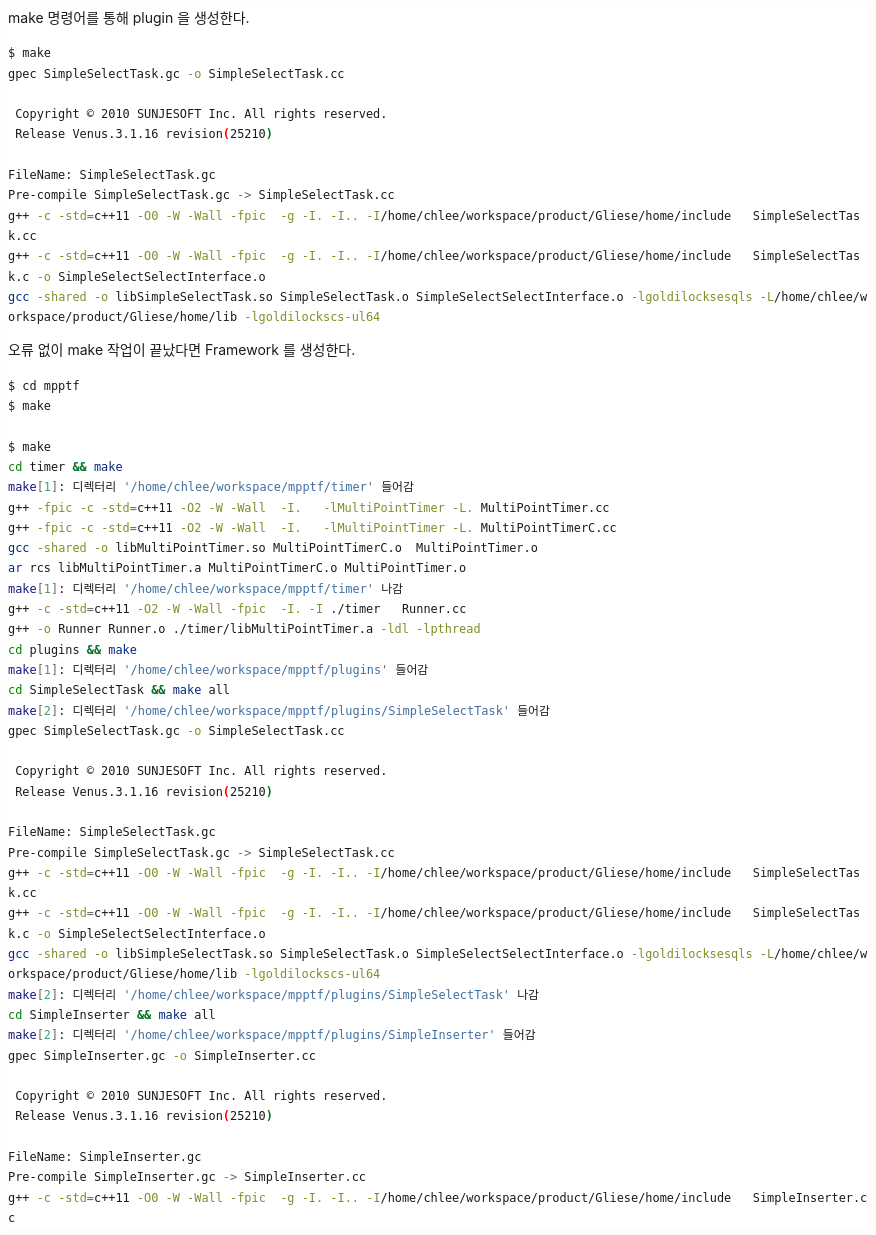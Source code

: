 make 명령어를 통해 plugin 을 생성한다.

```bash
$ make
gpec SimpleSelectTask.gc -o SimpleSelectTask.cc

 Copyright © 2010 SUNJESOFT Inc. All rights reserved.
 Release Venus.3.1.16 revision(25210)

FileName: SimpleSelectTask.gc
Pre-compile SimpleSelectTask.gc -> SimpleSelectTask.cc
g++ -c -std=c++11 -O0 -W -Wall -fpic  -g -I. -I.. -I/home/chlee/workspace/product/Gliese/home/include   SimpleSelectTask.cc
g++ -c -std=c++11 -O0 -W -Wall -fpic  -g -I. -I.. -I/home/chlee/workspace/product/Gliese/home/include   SimpleSelectTask.c -o SimpleSelectSelectInterface.o
gcc -shared -o libSimpleSelectTask.so SimpleSelectTask.o SimpleSelectSelectInterface.o -lgoldilocksesqls -L/home/chlee/workspace/product/Gliese/home/lib -lgoldilockscs-ul64
```

오류 없이 make 작업이 끝났다면 Framework 를 생성한다.

```bash
$ cd mpptf
$ make

$ make
cd timer && make
make[1]: 디렉터리 '/home/chlee/workspace/mpptf/timer' 들어감
g++ -fpic -c -std=c++11 -O2 -W -Wall  -I.   -lMultiPointTimer -L. MultiPointTimer.cc
g++ -fpic -c -std=c++11 -O2 -W -Wall  -I.   -lMultiPointTimer -L. MultiPointTimerC.cc
gcc -shared -o libMultiPointTimer.so MultiPointTimerC.o  MultiPointTimer.o
ar rcs libMultiPointTimer.a MultiPointTimerC.o MultiPointTimer.o
make[1]: 디렉터리 '/home/chlee/workspace/mpptf/timer' 나감
g++ -c -std=c++11 -O2 -W -Wall -fpic  -I. -I ./timer   Runner.cc
g++ -o Runner Runner.o ./timer/libMultiPointTimer.a -ldl -lpthread
cd plugins && make
make[1]: 디렉터리 '/home/chlee/workspace/mpptf/plugins' 들어감
cd SimpleSelectTask && make all
make[2]: 디렉터리 '/home/chlee/workspace/mpptf/plugins/SimpleSelectTask' 들어감
gpec SimpleSelectTask.gc -o SimpleSelectTask.cc

 Copyright © 2010 SUNJESOFT Inc. All rights reserved.
 Release Venus.3.1.16 revision(25210)

FileName: SimpleSelectTask.gc
Pre-compile SimpleSelectTask.gc -> SimpleSelectTask.cc
g++ -c -std=c++11 -O0 -W -Wall -fpic  -g -I. -I.. -I/home/chlee/workspace/product/Gliese/home/include   SimpleSelectTask.cc
g++ -c -std=c++11 -O0 -W -Wall -fpic  -g -I. -I.. -I/home/chlee/workspace/product/Gliese/home/include   SimpleSelectTask.c -o SimpleSelectSelectInterface.o
gcc -shared -o libSimpleSelectTask.so SimpleSelectTask.o SimpleSelectSelectInterface.o -lgoldilocksesqls -L/home/chlee/workspace/product/Gliese/home/lib -lgoldilockscs-ul64
make[2]: 디렉터리 '/home/chlee/workspace/mpptf/plugins/SimpleSelectTask' 나감
cd SimpleInserter && make all
make[2]: 디렉터리 '/home/chlee/workspace/mpptf/plugins/SimpleInserter' 들어감
gpec SimpleInserter.gc -o SimpleInserter.cc

 Copyright © 2010 SUNJESOFT Inc. All rights reserved.
 Release Venus.3.1.16 revision(25210)

FileName: SimpleInserter.gc
Pre-compile SimpleInserter.gc -> SimpleInserter.cc
g++ -c -std=c++11 -O0 -W -Wall -fpic  -g -I. -I.. -I/home/chlee/workspace/product/Gliese/home/include   SimpleInserter.cc
```